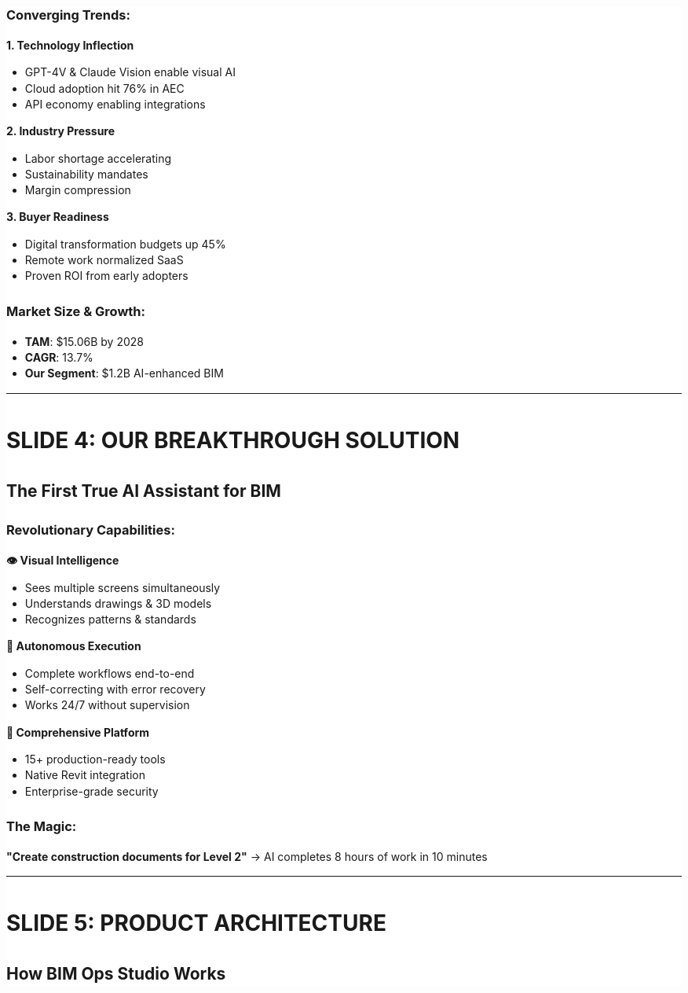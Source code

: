 ### Converging Trends:

**1. Technology Inflection**
- GPT-4V & Claude Vision enable visual AI
- Cloud adoption hit 76% in AEC
- API economy enabling integrations

**2. Industry Pressure**
- Labor shortage accelerating
- Sustainability mandates
- Margin compression

**3. Buyer Readiness**
- Digital transformation budgets up 45%
- Remote work normalized SaaS
- Proven ROI from early adopters

### Market Size & Growth:
- **TAM**: $15.06B by 2028
- **CAGR**: 13.7%
- **Our Segment**: $1.2B AI-enhanced BIM

---

# SLIDE 4: OUR BREAKTHROUGH SOLUTION
## The First True AI Assistant for BIM

### Revolutionary Capabilities:

**👁️ Visual Intelligence**
- Sees multiple screens simultaneously
- Understands drawings & 3D models
- Recognizes patterns & standards

**🧠 Autonomous Execution**
- Complete workflows end-to-end
- Self-correcting with error recovery
- Works 24/7 without supervision

**🔧 Comprehensive Platform**
- 15+ production-ready tools
- Native Revit integration
- Enterprise-grade security

### The Magic:
**"Create construction documents for Level 2"**
→ AI completes 8 hours of work in 10 minutes

---

# SLIDE 5: PRODUCT ARCHITECTURE
## How BIM Ops Studio Works
